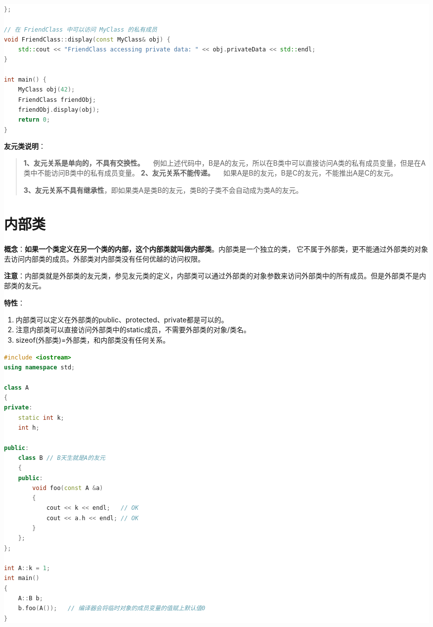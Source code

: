 ```cpp
};

// 在 FriendClass 中可以访问 MyClass 的私有成员
void FriendClass::display(const MyClass& obj) {
    std::cout << "FriendClass accessing private data: " << obj.privateData << std::endl;
}

int main() {
    MyClass obj(42);
    FriendClass friendObj;
    friendObj.display(obj);
    return 0;
}
```

**友元类说明**：

> **1、友元关系是单向的，不具有交换性。**
>  例如上述代码中，B是A的友元，所以在B类中可以直接访问A类的私有成员变量，但是在A类中不能访问B类中的私有成员变量。
> **2、友元关系不能传递。**
>  如果A是B的友元，B是C的友元，不能推出A是C的友元。
>
> **3、友元关系不具有继承性**，即如果类A是类B的友元，类B的子类不会自动成为类A的友元。



# 内部类

**概念**：**如果一个类定义在另一个类的内部，这个内部类就叫做内部类**。内部类是一个独立的类， 它不属于外部类，更不能通过外部类的对象去访问内部类的成员。外部类对内部类没有任何优越的访问权限。 

**注意**：内部类就是外部类的友元类，参见友元类的定义，内部类可以通过外部类的对象参数来访问外部类中的所有成员。但是外部类不是内部类的友元。 

**特性**： 

1. 内部类可以定义在外部类的public、protected、private都是可以的。 
2. 注意内部类可以直接访问外部类中的static成员，不需要外部类的对象/类名。 
3. sizeof(外部类)=外部类，和内部类没有任何关系。

```cpp
#include <iostream>
using namespace std;

class A
{
private:
    static int k;
    int h;

public:
    class B // B天生就是A的友元
    {
    public:
        void foo(const A &a)
        {
            cout << k << endl;   // OK
            cout << a.h << endl; // OK
        }
    };
};

int A::k = 1;
int main()
{
    A::B b;
    b.foo(A());   // 编译器会将临时对象的成员变量的值赋上默认值0
}
```